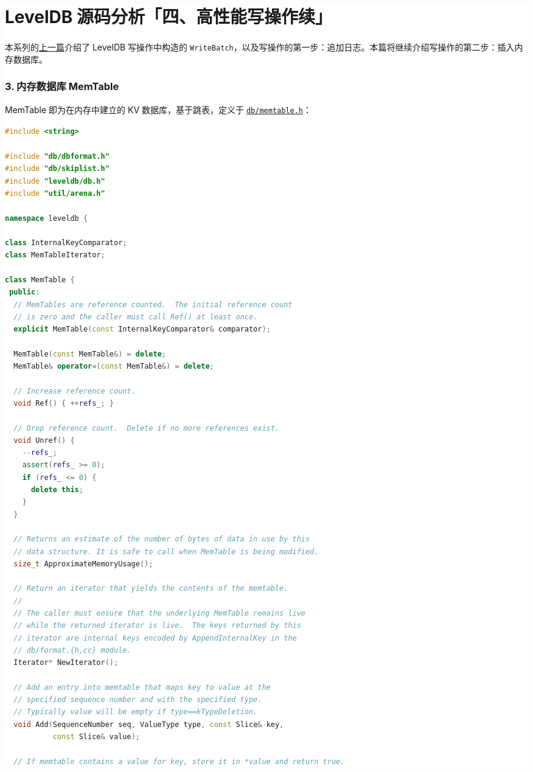 # LevelDB 源码分析「四、高性能写操作续」

本系列的[上一篇](/leveldb/leveldb_03_write_batch_and_log.html)介绍了 LevelDB 写操作中构造的 `WriteBatch`，以及写操作的第一步：追加日志。本篇将继续介绍写操作的第二步：插入内存数据库。

### 3. 内存数据库 MemTable

MemTable 即为在内存中建立的 KV 数据库，基于跳表，定义于 [`db/memtable.h`](https://github.com/google/leveldb/blob/master/db/memtable.h)：

```c++
#include <string>

#include "db/dbformat.h"
#include "db/skiplist.h"
#include "leveldb/db.h"
#include "util/arena.h"

namespace leveldb {

class InternalKeyComparator;
class MemTableIterator;

class MemTable {
 public:
  // MemTables are reference counted.  The initial reference count
  // is zero and the caller must call Ref() at least once.
  explicit MemTable(const InternalKeyComparator& comparator);

  MemTable(const MemTable&) = delete;
  MemTable& operator=(const MemTable&) = delete;

  // Increase reference count.
  void Ref() { ++refs_; }

  // Drop reference count.  Delete if no more references exist.
  void Unref() {
    --refs_;
    assert(refs_ >= 0);
    if (refs_ <= 0) {
      delete this;
    }
  }

  // Returns an estimate of the number of bytes of data in use by this
  // data structure. It is safe to call when MemTable is being modified.
  size_t ApproximateMemoryUsage();

  // Return an iterator that yields the contents of the memtable.
  //
  // The caller must ensure that the underlying MemTable remains live
  // while the returned iterator is live.  The keys returned by this
  // iterator are internal keys encoded by AppendInternalKey in the
  // db/format.{h,cc} module.
  Iterator* NewIterator();

  // Add an entry into memtable that maps key to value at the
  // specified sequence number and with the specified type.
  // Typically value will be empty if type==kTypeDeletion.
  void Add(SequenceNumber seq, ValueType type, const Slice& key,
           const Slice& value);

  // If memtable contains a value for key, store it in *value and return true.
```